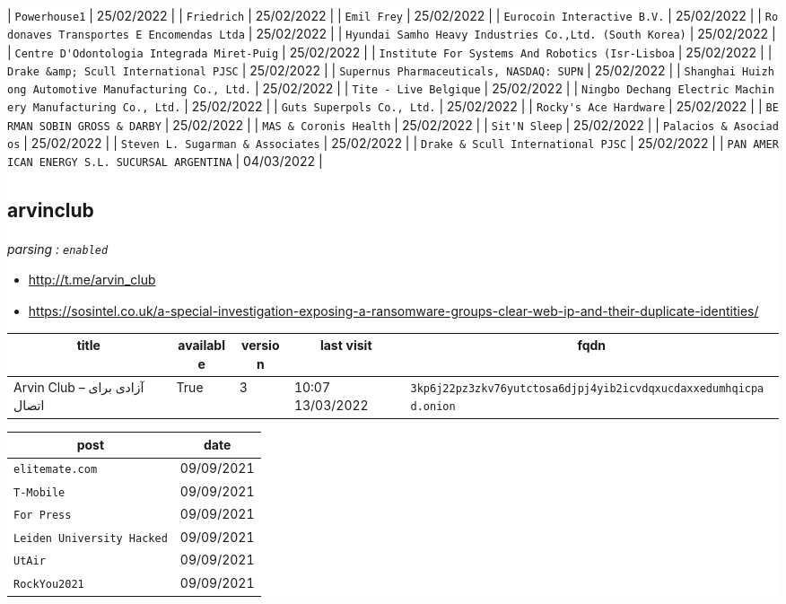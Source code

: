 | `Powerhouse1` | 25/02/2022 |
| `Friedrich` | 25/02/2022 |
| `Emil Frey` | 25/02/2022 |
| `Eurocoin Interactive B.V.` | 25/02/2022 |
| `Rodonaves Transportes E Encomendas Ltda` | 25/02/2022 |
| `Hyundai Samho Heavy Industries Co.,Ltd. (South Korea)` | 25/02/2022 |
| `Centre D'Odontologia Integrada Miret-Puig` | 25/02/2022 |
| `Institute For Systems And Robotics (Isr-Lisboa` | 25/02/2022 |
| `Drake &amp; Scull International PJSC` | 25/02/2022 |
| `Supernus Pharmaceuticals, NASDAQ: SUPN` | 25/02/2022 |
| `Shanghai Huizhong Automotive Manufacturing Co., Ltd.` | 25/02/2022 |
| `Tite - Live Belgique` | 25/02/2022 |
| `Ningbo Dechang Electric Machinery Manufacturing Co., Ltd.` | 25/02/2022 |
| `Guts Superpols Co., Ltd.` | 25/02/2022 |
| `Rocky's Ace Hardware` | 25/02/2022 |
| `BERMAN SOBIN GROSS & DARBY` | 25/02/2022 |
| `MAS & Coronis Health` | 25/02/2022 |
| `Sit'N Sleep` | 25/02/2022 |
| `Palacios & Asociados` | 25/02/2022 |
| `Steven L. Sugarman & Associates` | 25/02/2022 |
| `Drake & Scull International PJSC` | 25/02/2022 |
| `PAN AMERICAN ENERGY S.L. SUCURSAL ARGENTINA` | 04/03/2022 |

## arvinclub

_parsing : `enabled`_

- http://t.me/arvin_club

- https://sosintel.co.uk/a-special-investigation-exposing-a-ransomware-groups-clear-web-ip-and-their-duplicate-identities/

| title | available | version | last visit | fqdn
|---|---|---|---|---|
| Arvin Club – آزادی برای اتصال | True | 3 | 10:07 13/03/2022 | `3kp6j22pz3zkv76yutctosa6djpj4yib2icvdqxucdaxxedumhqicpad.onion` |

| post | date |
|---|---|
| `elitemate.com` | 09/09/2021 |
| `T-Mobile` | 09/09/2021 |
| `For Press` | 09/09/2021 |
| `Leiden University Hacked` | 09/09/2021 |
| `UtAir` | 09/09/2021 |
| `RockYou2021` | 09/09/2021 |